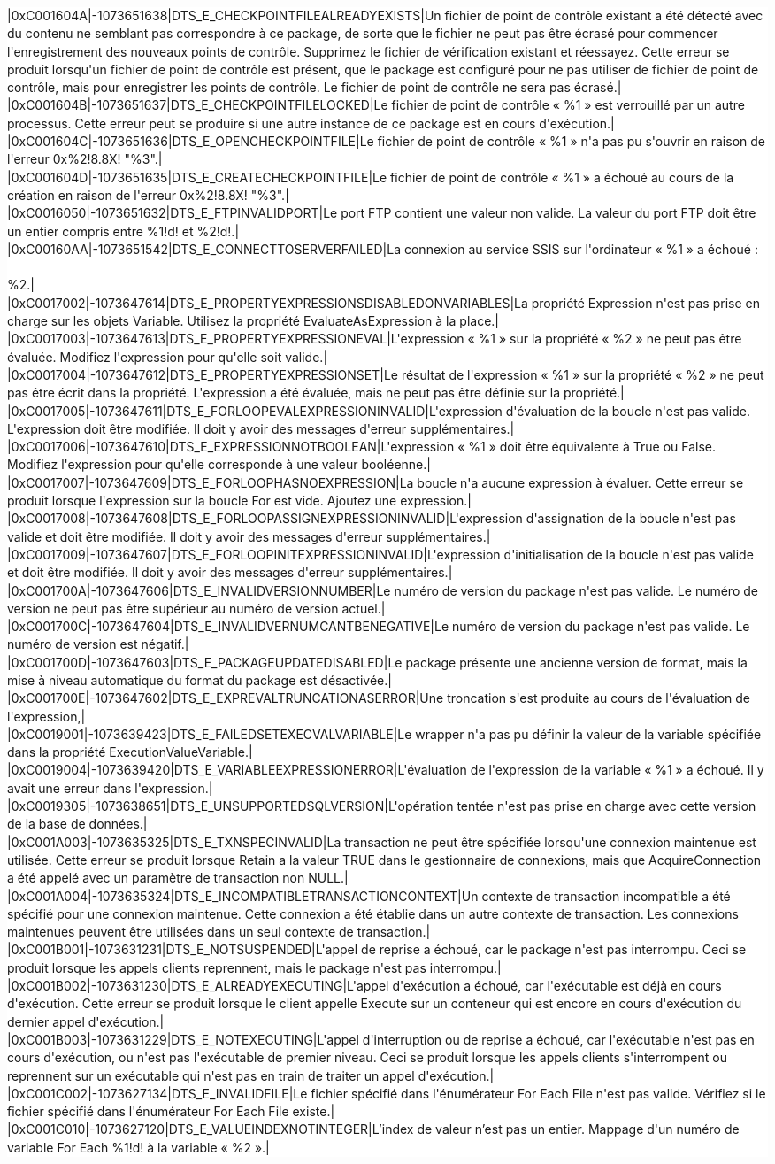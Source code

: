 |0xC001604A|-1073651638|DTS_E_CHECKPOINTFILEALREADYEXISTS|Un fichier de point de contrôle existant a été détecté avec du contenu ne semblant pas correspondre à ce package, de sorte que le fichier ne peut pas être écrasé pour commencer l'enregistrement des nouveaux points de contrôle. Supprimez le fichier de vérification existant et réessayez. Cette erreur se produit lorsqu'un fichier de point de contrôle est présent, que le package est configuré pour ne pas utiliser de fichier de point de contrôle, mais pour enregistrer les points de contrôle. Le fichier de point de contrôle ne sera pas écrasé.|  
|0xC001604B|-1073651637|DTS_E_CHECKPOINTFILELOCKED|Le fichier de point de contrôle « %1 » est verrouillé par un autre processus. Cette erreur peut se produire si une autre instance de ce package est en cours d'exécution.|  
|0xC001604C|-1073651636|DTS_E_OPENCHECKPOINTFILE|Le fichier de point de contrôle « %1 » n'a pas pu s'ouvrir en raison de l'erreur 0x%2!8.8X! "%3".|  
|0xC001604D|-1073651635|DTS_E_CREATECHECKPOINTFILE|Le fichier de point de contrôle « %1 » a échoué au cours de la création en raison de l'erreur 0x%2!8.8X! "%3".|  
|0xC0016050|-1073651632|DTS_E_FTPINVALIDPORT|Le port FTP contient une valeur non valide. La valeur du port FTP doit être un entier compris entre %1!d! et %2!d!.|  
|0xC00160AA|-1073651542|DTS_E_CONNECTTOSERVERFAILED|La connexion au service SSIS sur l'ordinateur « %1 » a échoué :<br /><br /> %2.|  
|0xC0017002|-1073647614|DTS_E_PROPERTYEXPRESSIONSDISABLEDONVARIABLES|La propriété Expression n'est pas prise en charge sur les objets Variable. Utilisez la propriété EvaluateAsExpression à la place.|  
|0xC0017003|-1073647613|DTS_E_PROPERTYEXPRESSIONEVAL|L'expression « %1 » sur la propriété « %2 » ne peut pas être évaluée. Modifiez l'expression pour qu'elle soit valide.|  
|0xC0017004|-1073647612|DTS_E_PROPERTYEXPRESSIONSET|Le résultat de l'expression « %1 » sur la propriété « %2 » ne peut pas être écrit dans la propriété. L'expression a été évaluée, mais ne peut pas être définie sur la propriété.|  
|0xC0017005|-1073647611|DTS_E_FORLOOPEVALEXPRESSIONINVALID|L'expression d'évaluation de la boucle n'est pas valide. L'expression doit être modifiée. Il doit y avoir des messages d'erreur supplémentaires.|  
|0xC0017006|-1073647610|DTS_E_EXPRESSIONNOTBOOLEAN|L'expression « %1 » doit être équivalente à True ou False. Modifiez l'expression pour qu'elle corresponde à une valeur booléenne.|  
|0xC0017007|-1073647609|DTS_E_FORLOOPHASNOEXPRESSION|La boucle n'a aucune expression à évaluer. Cette erreur se produit lorsque l'expression sur la boucle For est vide. Ajoutez une expression.|  
|0xC0017008|-1073647608|DTS_E_FORLOOPASSIGNEXPRESSIONINVALID|L'expression d'assignation de la boucle n'est pas valide et doit être modifiée. Il doit y avoir des messages d'erreur supplémentaires.|  
|0xC0017009|-1073647607|DTS_E_FORLOOPINITEXPRESSIONINVALID|L'expression d'initialisation de la boucle n'est pas valide et doit être modifiée. Il doit y avoir des messages d'erreur supplémentaires.|  
|0xC001700A|-1073647606|DTS_E_INVALIDVERSIONNUMBER|Le numéro de version du package n'est pas valide. Le numéro de version ne peut pas être supérieur au numéro de version actuel.|  
|0xC001700C|-1073647604|DTS_E_INVALIDVERNUMCANTBENEGATIVE|Le numéro de version du package n'est pas valide. Le numéro de version est négatif.|  
|0xC001700D|-1073647603|DTS_E_PACKAGEUPDATEDISABLED|Le package présente une ancienne version de format, mais la mise à niveau automatique du format du package est désactivée.|  
|0xC001700E|-1073647602|DTS_E_EXPREVALTRUNCATIONASERROR|Une troncation s'est produite au cours de l'évaluation de l'expression,|  
|0xC0019001|-1073639423|DTS_E_FAILEDSETEXECVALVARIABLE|Le wrapper n'a pas pu définir la valeur de la variable spécifiée dans la propriété ExecutionValueVariable.|  
|0xC0019004|-1073639420|DTS_E_VARIABLEEXPRESSIONERROR|L'évaluation de l'expression de la variable « %1 » a échoué. Il y avait une erreur dans l'expression.|  
|0xC0019305|-1073638651|DTS_E_UNSUPPORTEDSQLVERSION|L'opération tentée n'est pas prise en charge avec cette version de la base de données.|  
|0xC001A003|-1073635325|DTS_E_TXNSPECINVALID|La transaction ne peut être spécifiée lorsqu'une connexion maintenue est utilisée. Cette erreur se produit lorsque Retain a la valeur TRUE dans le gestionnaire de connexions, mais que AcquireConnection a été appelé avec un paramètre de transaction non NULL.|  
|0xC001A004|-1073635324|DTS_E_INCOMPATIBLETRANSACTIONCONTEXT|Un contexte de transaction incompatible a été spécifié pour une connexion maintenue. Cette connexion a été établie dans un autre contexte de transaction. Les connexions maintenues peuvent être utilisées dans un seul contexte de transaction.|  
|0xC001B001|-1073631231|DTS_E_NOTSUSPENDED|L'appel de reprise a échoué, car le package n'est pas interrompu. Ceci se produit lorsque les appels clients reprennent, mais le package n'est pas interrompu.|  
|0xC001B002|-1073631230|DTS_E_ALREADYEXECUTING|L'appel d'exécution a échoué, car l'exécutable est déjà en cours d'exécution. Cette erreur se produit lorsque le client appelle Execute sur un conteneur qui est encore en cours d'exécution du dernier appel d'exécution.|  
|0xC001B003|-1073631229|DTS_E_NOTEXECUTING|L'appel d'interruption ou de reprise a échoué, car l'exécutable n'est pas en cours d'exécution, ou n'est pas l'exécutable de premier niveau. Ceci se produit lorsque les appels clients s'interrompent ou reprennent sur un exécutable qui n'est pas en train de traiter un appel d'exécution.|  
|0xC001C002|-1073627134|DTS_E_INVALIDFILE|Le fichier spécifié dans l'énumérateur For Each File n'est pas valide. Vérifiez si le fichier spécifié dans l'énumérateur For Each File existe.|  
|0xC001C010|-1073627120|DTS_E_VALUEINDEXNOTINTEGER|L’index de valeur n’est pas un entier. Mappage d'un numéro de variable For Each %1!d! à la variable « %2 ».|  